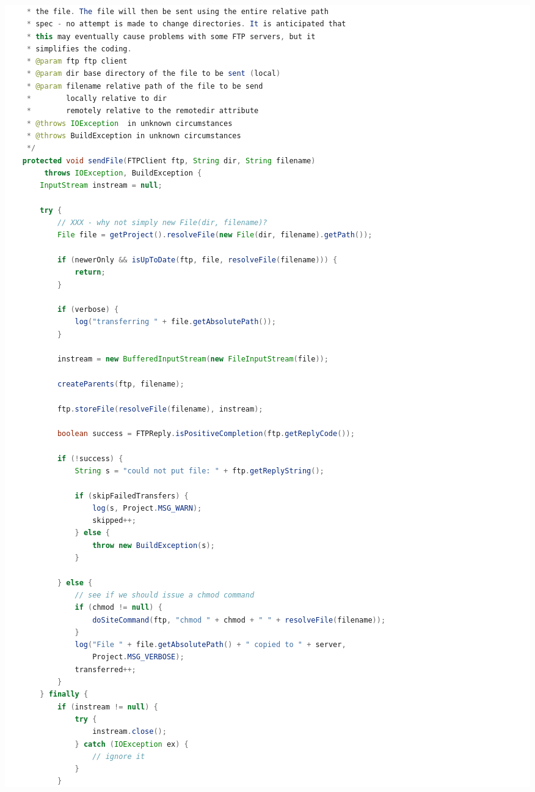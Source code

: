 ```java
     * the file. The file will then be sent using the entire relative path
     * spec - no attempt is made to change directories. It is anticipated that
     * this may eventually cause problems with some FTP servers, but it
     * simplifies the coding.
     * @param ftp ftp client
     * @param dir base directory of the file to be sent (local)
     * @param filename relative path of the file to be send
     *        locally relative to dir
     *        remotely relative to the remotedir attribute
     * @throws IOException  in unknown circumstances
     * @throws BuildException in unknown circumstances
     */
    protected void sendFile(FTPClient ftp, String dir, String filename)
         throws IOException, BuildException {
        InputStream instream = null;

        try {
            // XXX - why not simply new File(dir, filename)?
            File file = getProject().resolveFile(new File(dir, filename).getPath());

            if (newerOnly && isUpToDate(ftp, file, resolveFile(filename))) {
                return;
            }

            if (verbose) {
                log("transferring " + file.getAbsolutePath());
            }

            instream = new BufferedInputStream(new FileInputStream(file));

            createParents(ftp, filename);

            ftp.storeFile(resolveFile(filename), instream);

            boolean success = FTPReply.isPositiveCompletion(ftp.getReplyCode());

            if (!success) {
                String s = "could not put file: " + ftp.getReplyString();

                if (skipFailedTransfers) {
                    log(s, Project.MSG_WARN);
                    skipped++;
                } else {
                    throw new BuildException(s);
                }

            } else {
                // see if we should issue a chmod command
                if (chmod != null) {
                    doSiteCommand(ftp, "chmod " + chmod + " " + resolveFile(filename));
                }
                log("File " + file.getAbsolutePath() + " copied to " + server,
                    Project.MSG_VERBOSE);
                transferred++;
            }
        } finally {
            if (instream != null) {
                try {
                    instream.close();
                } catch (IOException ex) {
                    // ignore it
                }
            }
```
